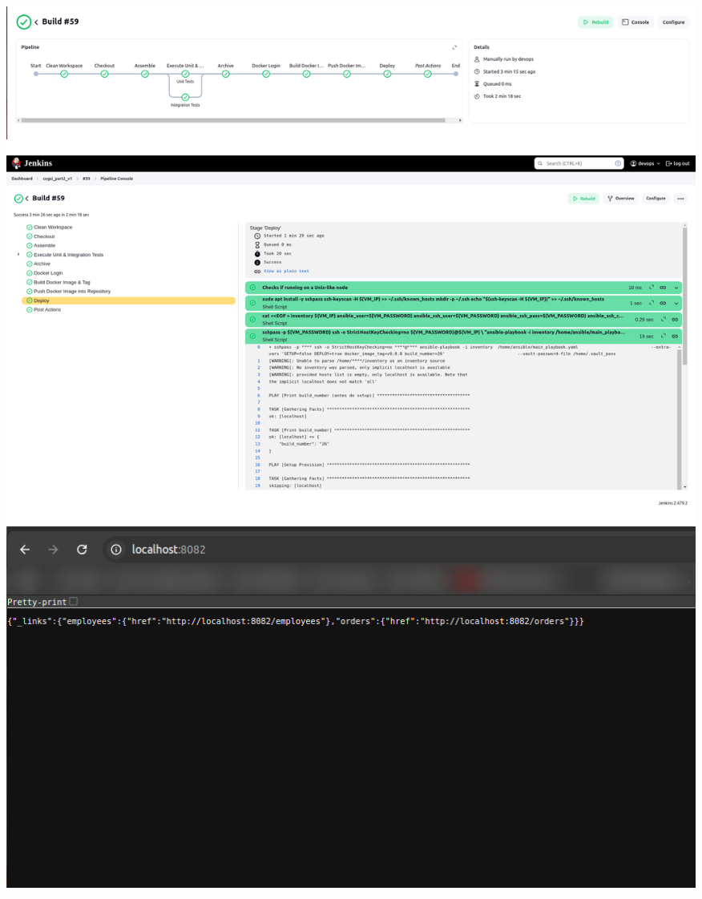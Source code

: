 ![pipeline-build](images/pipeline-build1.png)

![pipeline-deploy](images/pipeline-deploy.png)

![pipeline-deploy](images/working-app.png)
